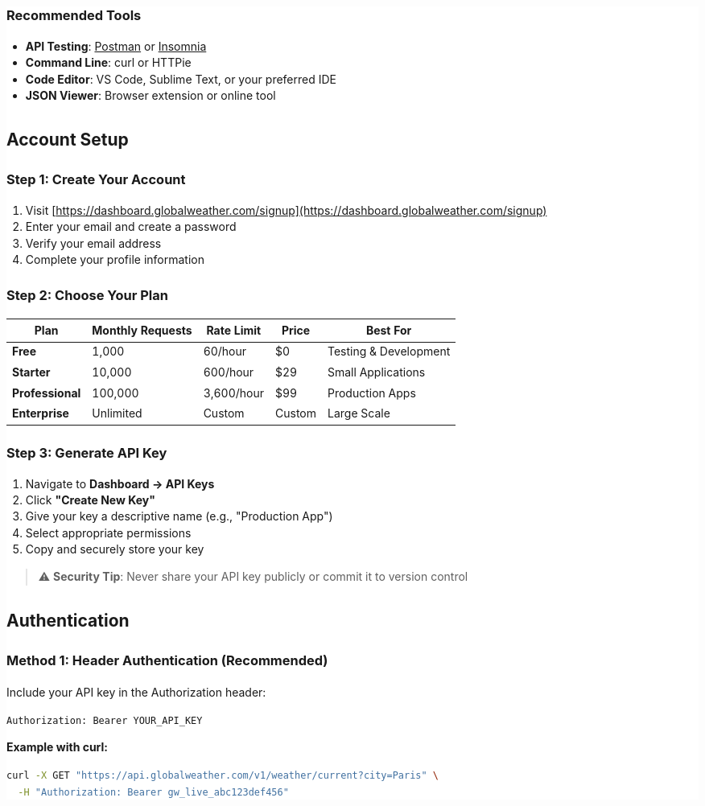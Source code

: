 ### Recommended Tools

- **API Testing**: [Postman](https://www.postman.com/) or [Insomnia](https://insomnia.rest/)
- **Command Line**: curl or HTTPie
- **Code Editor**: VS Code, Sublime Text, or your preferred IDE
- **JSON Viewer**: Browser extension or online tool

## Account Setup

### Step 1: Create Your Account

1. Visit [https://dashboard.globalweather.com/signup](https://dashboard.globalweather.com/signup)
2. Enter your email and create a password
3. Verify your email address
4. Complete your profile information

### Step 2: Choose Your Plan

| Plan | Monthly Requests | Rate Limit | Price | Best For |
|------|-----------------|------------|-------|----------|
| **Free** | 1,000 | 60/hour | $0 | Testing & Development |
| **Starter** | 10,000 | 600/hour | $29 | Small Applications |
| **Professional** | 100,000 | 3,600/hour | $99 | Production Apps |
| **Enterprise** | Unlimited | Custom | Custom | Large Scale |

### Step 3: Generate API Key

1. Navigate to **Dashboard → API Keys**
2. Click **"Create New Key"**
3. Give your key a descriptive name (e.g., "Production App")
4. Select appropriate permissions
5. Copy and securely store your key

> ⚠️ **Security Tip**: Never share your API key publicly or commit it to version control

## Authentication

### Method 1: Header Authentication (Recommended)

Include your API key in the Authorization header:

```http
Authorization: Bearer YOUR_API_KEY
```

**Example with curl:**
```bash
curl -X GET "https://api.globalweather.com/v1/weather/current?city=Paris" \
  -H "Authorization: Bearer gw_live_abc123def456"
```
